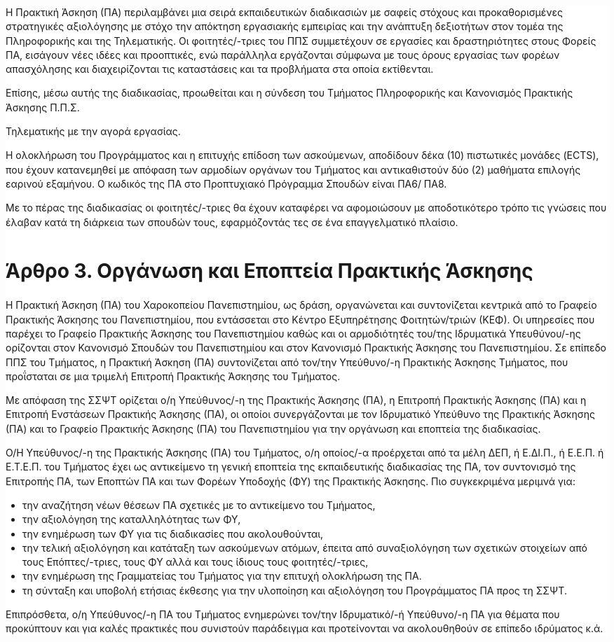 Η Πρακτική Άσκηση (ΠΑ) περιλαμβάνει μια σειρά εκπαιδευτικών διαδικασιών με σαφείς στόχους και προκαθορισμένες στρατηγικές αξιολόγησης με στόχο την απόκτηση εργασιακής εμπειρίας και την ανάπτυξη δεξιοτήτων στον τομέα της Πληροφορικής και της Τηλεματικής. Οι φοιτητές/-τριες του ΠΠΣ συμμετέχουν σε εργασίες και δραστηριότητες στους Φορείς ΠΑ, εισάγουν νέες ιδέες και προοπτικές, ενώ παράλληλα εργάζονται σύμφωνα με τους όρους εργασίας των φορέων απασχόλησης και διαχειρίζονται τις καταστάσεις και τα προβλήματα στα οποία εκτίθενται.

Επίσης, μέσω αυτής της διαδικασίας, προωθείται και η σύνδεση του Τμήματος Πληροφορικής και Κανονισμός Πρακτικής Άσκησης Π.Π.Σ.

Τηλεματικής με την αγορά εργασίας.

Η ολοκλήρωση του Προγράμματος και η επιτυχής επίδοση των ασκούμενων, αποδίδουν δέκα (10) πιστωτικές μονάδες (ECTS), που έχουν κατανεμηθεί με απόφαση των αρμοδίων οργάνων του Τμήματος και αντικαθιστούν δύο (2) μαθήματα επιλογής εαρινού εξαμήνου. Ο κωδικός της ΠΑ στο Προπτυχιακό Πρόγραμμα Σπουδών είναι ΠΑ6/ ΠΑ8.

Με το πέρας της διαδικασίας οι φοιτητές/-τριες θα έχουν καταφέρει να αφομοιώσουν με αποδοτικότερο τρόπο τις γνώσεις που έλαβαν κατά τη διάρκεια των σπουδών τους, εφαρμόζοντάς τες σε ένα επαγγελματικό πλαίσιο.

# Άρθρο 3. Οργάνωση και Εποπτεία Πρακτικής Άσκησης

Η Πρακτική Άσκηση (ΠΑ) του Χαροκοπείου Πανεπιστημίου, ως δράση, οργανώνεται και συντονίζεται κεντρικά από το Γραφείο Πρακτικής Άσκησης του Πανεπιστημίου, που εντάσσεται στο Κέντρο Εξυπηρέτησης Φοιτητών/τριών (ΚΕΦ). Οι υπηρεσίες που παρέχει το Γραφείο Πρακτικής Άσκησης του Πανεπιστημίου καθώς και οι αρμοδιότητές του/της Ιδρυματικά Υπευθύνου/-ης ορίζονται στον Κανονισμό Σπουδών του Πανεπιστημίου και στον Κανονισμό Πρακτικής Άσκησης του Πανεπιστημίου. Σε επίπεδο ΠΠΣ του Τμήματος, η Πρακτική Άσκηση (ΠΑ) συντονίζεται από τον/την Υπεύθυνο/-η Πρακτικής Άσκησης Τμήματος, που προΐσταται σε μια τριμελή Επιτροπή Πρακτικής Άσκησης του Τμήματος.

Με απόφαση της ΣΣΨΤ ορίζεται ο/η Υπεύθυνος/-η της Πρακτικής Άσκησης (ΠΑ), η Επιτροπή Πρακτικής Άσκησης (ΠΑ) και η Επιτροπή Ενστάσεων Πρακτικής Άσκησης (ΠΑ), οι οποίοι συνεργάζονται με τον Ιδρυματικό Υπεύθυνο της Πρακτικής Άσκησης (ΠΑ) και το Γραφείο Πρακτικής Άσκησης (ΠΑ) του Πανεπιστημίου για την οργάνωση και εποπτεία της διαδικασίας.

Ο/Η Υπεύθυνος/-η της Πρακτικής Άσκησης (ΠΑ) του Τμήματος, ο/η οποίος/-α προέρχεται από τα μέλη ΔΕΠ, ή Ε.ΔΙ.Π., ή Ε.Ε.Π. ή Ε.Τ.Ε.Π. του Τμήματος έχει ως αντικείμενο τη γενική εποπτεία της εκπαιδευτικής διαδικασίας της ΠΑ, τον συντονισμό της Επιτροπής ΠΑ, των Εποπτών ΠΑ και των Φορέων Υποδοχής (ΦΥ) της Πρακτικής Άσκησης. Πιο συγκεκριμένα μεριμνά για:

- την αναζήτηση νέων θέσεων ΠΑ σχετικές με το αντικείμενο του Τμήματος,
- την αξιολόγηση της καταλληλότητας των ΦΥ,
- την ενημέρωση των ΦΥ για τις διαδικασίες που ακολουθούνται,
- την τελική αξιολόγηση και κατάταξη των ασκούμενων ατόμων, έπειτα από συναξιολόγηση των σχετικών στοιχείων από τους Επόπτες/-τριες, τους ΦΥ αλλά και τους ίδιους τους φοιτητές/-τριες,
- την ενημέρωση της Γραμματείας του Τμήματος για την επιτυχή ολοκλήρωση της ΠΑ.
- τη σύνταξη και υποβολή ετήσιας έκθεσης για την υλοποίηση και αξιολόγηση του Προγράμματος ΠΑ προς τη ΣΣΨΤ.

Επιπρόσθετα, ο/η Υπεύθυνος/-η ΠΑ του Τμήματος ενημερώνει τον/την Ιδρυματικό/-ή Υπεύθυνο/-η ΠΑ για θέματα που προκύπτουν και για καλές πρακτικές που συνιστούν παράδειγμα και προτείνονται να ακολουθηθούν σε επίπεδο ιδρύματος κ.ά.
